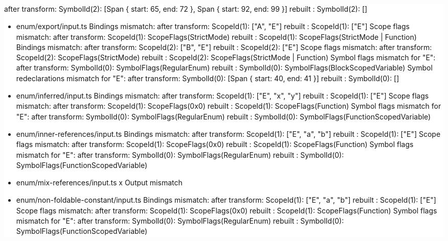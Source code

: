 after transform: SymbolId(2): [Span { start: 65, end: 72 }, Span { start: 92, end: 99 }]
rebuilt        : SymbolId(2): []

* enum/export/input.ts
Bindings mismatch:
after transform: ScopeId(1): ["A", "E"]
rebuilt        : ScopeId(1): ["E"]
Scope flags mismatch:
after transform: ScopeId(1): ScopeFlags(StrictMode)
rebuilt        : ScopeId(1): ScopeFlags(StrictMode | Function)
Bindings mismatch:
after transform: ScopeId(2): ["B", "E"]
rebuilt        : ScopeId(2): ["E"]
Scope flags mismatch:
after transform: ScopeId(2): ScopeFlags(StrictMode)
rebuilt        : ScopeId(2): ScopeFlags(StrictMode | Function)
Symbol flags mismatch for "E":
after transform: SymbolId(0): SymbolFlags(RegularEnum)
rebuilt        : SymbolId(0): SymbolFlags(BlockScopedVariable)
Symbol redeclarations mismatch for "E":
after transform: SymbolId(0): [Span { start: 40, end: 41 }]
rebuilt        : SymbolId(0): []

* enum/inferred/input.ts
Bindings mismatch:
after transform: ScopeId(1): ["E", "x", "y"]
rebuilt        : ScopeId(1): ["E"]
Scope flags mismatch:
after transform: ScopeId(1): ScopeFlags(0x0)
rebuilt        : ScopeId(1): ScopeFlags(Function)
Symbol flags mismatch for "E":
after transform: SymbolId(0): SymbolFlags(RegularEnum)
rebuilt        : SymbolId(0): SymbolFlags(FunctionScopedVariable)

* enum/inner-references/input.ts
Bindings mismatch:
after transform: ScopeId(1): ["E", "a", "b"]
rebuilt        : ScopeId(1): ["E"]
Scope flags mismatch:
after transform: ScopeId(1): ScopeFlags(0x0)
rebuilt        : ScopeId(1): ScopeFlags(Function)
Symbol flags mismatch for "E":
after transform: SymbolId(0): SymbolFlags(RegularEnum)
rebuilt        : SymbolId(0): SymbolFlags(FunctionScopedVariable)

* enum/mix-references/input.ts
x Output mismatch

* enum/non-foldable-constant/input.ts
Bindings mismatch:
after transform: ScopeId(1): ["E", "a", "b"]
rebuilt        : ScopeId(1): ["E"]
Scope flags mismatch:
after transform: ScopeId(1): ScopeFlags(0x0)
rebuilt        : ScopeId(1): ScopeFlags(Function)
Symbol flags mismatch for "E":
after transform: SymbolId(0): SymbolFlags(RegularEnum)
rebuilt        : SymbolId(0): SymbolFlags(FunctionScopedVariable)
